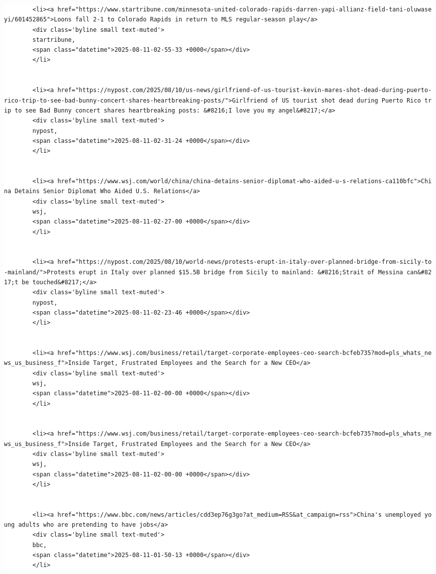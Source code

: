 
            <li><a href="https://www.startribune.com/minnesota-united-colorado-rapids-darren-yapi-allianz-field-tani-oluwaseyi/601452865">Loons fall 2-1 to Colorado Rapids in return to MLS regular-season play</a>
            <div class='byline small text-muted'>
            startribune, 
            <span class="datetime">2025-08-11-02-55-33 +0000</span></div>
            </li>
        

            <li><a href="https://nypost.com/2025/08/10/us-news/girlfriend-of-us-tourist-kevin-mares-shot-dead-during-puerto-rico-trip-to-see-bad-bunny-concert-shares-heartbreaking-posts/">Girlfriend of US tourist shot dead during Puerto Rico trip to see Bad Bunny concert shares heartbreaking posts: &#8216;I love you my angel&#8217;</a>
            <div class='byline small text-muted'>
            nypost, 
            <span class="datetime">2025-08-11-02-31-24 +0000</span></div>
            </li>
        

            <li><a href="https://www.wsj.com/world/china/china-detains-senior-diplomat-who-aided-u-s-relations-ca110bfc">China Detains Senior Diplomat Who Aided U.S. Relations</a>
            <div class='byline small text-muted'>
            wsj, 
            <span class="datetime">2025-08-11-02-27-00 +0000</span></div>
            </li>
        

            <li><a href="https://nypost.com/2025/08/10/world-news/protests-erupt-in-italy-over-planned-bridge-from-sicily-to-mainland/">Protests erupt in Italy over planned $15.5B bridge from Sicily to mainland: &#8216;Strait of Messina can&#8217;t be touched&#8217;</a>
            <div class='byline small text-muted'>
            nypost, 
            <span class="datetime">2025-08-11-02-23-46 +0000</span></div>
            </li>
        

            <li><a href="https://www.wsj.com/business/retail/target-corporate-employees-ceo-search-bcfeb735?mod=pls_whats_news_us_business_f">Inside Target, Frustrated Employees and the Search for a New CEO</a>
            <div class='byline small text-muted'>
            wsj, 
            <span class="datetime">2025-08-11-02-00-00 +0000</span></div>
            </li>
        

            <li><a href="https://www.wsj.com/business/retail/target-corporate-employees-ceo-search-bcfeb735?mod=pls_whats_news_us_business_f">Inside Target, Frustrated Employees and the Search for a New CEO</a>
            <div class='byline small text-muted'>
            wsj, 
            <span class="datetime">2025-08-11-02-00-00 +0000</span></div>
            </li>
        

            <li><a href="https://www.bbc.com/news/articles/cdd3ep76g3go?at_medium=RSS&at_campaign=rss">China's unemployed young adults who are pretending to have jobs</a>
            <div class='byline small text-muted'>
            bbc, 
            <span class="datetime">2025-08-11-01-50-13 +0000</span></div>
            </li>
        